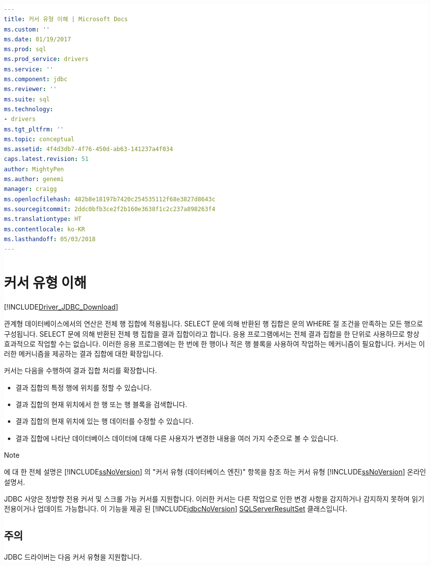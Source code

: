 ```yaml
---
title: 커서 유형 이해 | Microsoft Docs
ms.custom: ''
ms.date: 01/19/2017
ms.prod: sql
ms.prod_service: drivers
ms.service: ''
ms.component: jdbc
ms.reviewer: ''
ms.suite: sql
ms.technology:
- drivers
ms.tgt_pltfrm: ''
ms.topic: conceptual
ms.assetid: 4f4d3db7-4f76-450d-ab63-141237a4f034
caps.latest.revision: 51
author: MightyPen
ms.author: genemi
manager: craigg
ms.openlocfilehash: 482b8e18197b7420c254535112f68e3827d8643c
ms.sourcegitcommit: 2ddc0bfb3ce2f2b160e3638f1c2c237a898263f4
ms.translationtype: HT
ms.contentlocale: ko-KR
ms.lasthandoff: 05/03/2018
---
```

# <a name="understanding-cursor-types"></a>커서 유형 이해
[!INCLUDE[Driver_JDBC_Download](../../includes/driver_jdbc_download.md)]

  관계형 데이터베이스에서의 연산은 전체 행 집합에 적용됩니다. SELECT 문에 의해 반환된 행 집합은 문의 WHERE 절 조건을 만족하는 모든 행으로 구성됩니다. SELECT 문에 의해 반환된 전체 행 집합을 결과 집합이라고 합니다. 응용 프로그램에서는 전체 결과 집합을 한 단위로 사용하므로 항상 효과적으로 작업할 수는 없습니다. 이러한 응용 프로그램에는 한 번에 한 행이나 적은 행 블록을 사용하여 작업하는 메커니즘이 필요합니다. 커서는 이러한 메커니즘을 제공하는 결과 집합에 대한 확장입니다.  
  
 커서는 다음을 수행하여 결과 집합 처리를 확장합니다.  
  
-   결과 집합의 특정 행에 위치를 정할 수 있습니다.  
  
-   결과 집합의 현재 위치에서 한 행 또는 행 블록을 검색합니다.  
  
-   결과 집합의 현재 위치에 있는 행 데이터를 수정할 수 있습니다.  
  
-   결과 집합에 나타난 데이터베이스 데이터에 대해 다른 사용자가 변경한 내용을 여러 가지 수준으로 볼 수 있습니다.  
  
> [!NOTE]  
>  에 대 한 전체 설명은 [!INCLUDE[ssNoVersion](../../includes/ssnoversion_md.md)] 의 "커서 유형 (데이터베이스 엔진)" 항목을 참조 하는 커서 유형 [!INCLUDE[ssNoVersion](../../includes/ssnoversion_md.md)] 온라인 설명서.  
  
 JDBC 사양은 정방향 전용 커서 및 스크롤 가능 커서를 지원합니다. 이러한 커서는 다른 작업으로 인한 변경 사항을 감지하거나 감지하지 못하며 읽기 전용이거나 업데이트 가능합니다. 이 기능을 제공 된 [!INCLUDE[jdbcNoVersion](../../includes/jdbcnoversion_md.md)] [SQLServerResultSet](../../connect/jdbc/reference/sqlserverresultset-class.md) 클래스입니다.  
  
## <a name="remarks"></a>주의  
 JDBC 드라이버는 다음 커서 유형을 지원합니다.  
  